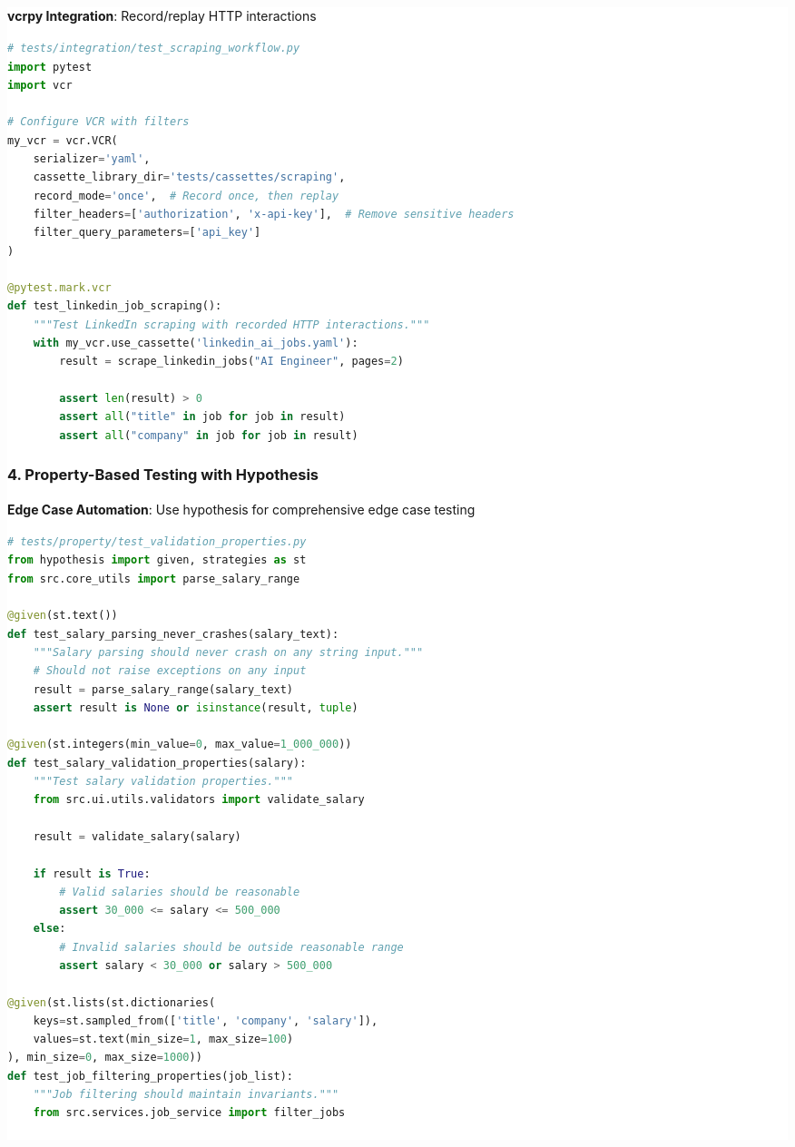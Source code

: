 **vcrpy Integration**: Record/replay HTTP interactions

```python
# tests/integration/test_scraping_workflow.py
import pytest
import vcr

# Configure VCR with filters
my_vcr = vcr.VCR(
    serializer='yaml',
    cassette_library_dir='tests/cassettes/scraping',
    record_mode='once',  # Record once, then replay
    filter_headers=['authorization', 'x-api-key'],  # Remove sensitive headers
    filter_query_parameters=['api_key']
)

@pytest.mark.vcr
def test_linkedin_job_scraping():
    """Test LinkedIn scraping with recorded HTTP interactions."""
    with my_vcr.use_cassette('linkedin_ai_jobs.yaml'):
        result = scrape_linkedin_jobs("AI Engineer", pages=2)
        
        assert len(result) > 0
        assert all("title" in job for job in result)
        assert all("company" in job for job in result)
```

### 4. Property-Based Testing with Hypothesis

**Edge Case Automation**: Use hypothesis for comprehensive edge case testing

```python
# tests/property/test_validation_properties.py
from hypothesis import given, strategies as st
from src.core_utils import parse_salary_range

@given(st.text())
def test_salary_parsing_never_crashes(salary_text):
    """Salary parsing should never crash on any string input."""
    # Should not raise exceptions on any input
    result = parse_salary_range(salary_text)
    assert result is None or isinstance(result, tuple)

@given(st.integers(min_value=0, max_value=1_000_000))  
def test_salary_validation_properties(salary):
    """Test salary validation properties."""
    from src.ui.utils.validators import validate_salary
    
    result = validate_salary(salary)
    
    if result is True:
        # Valid salaries should be reasonable
        assert 30_000 <= salary <= 500_000
    else:
        # Invalid salaries should be outside reasonable range
        assert salary < 30_000 or salary > 500_000

@given(st.lists(st.dictionaries(
    keys=st.sampled_from(['title', 'company', 'salary']),
    values=st.text(min_size=1, max_size=100)
), min_size=0, max_size=1000))
def test_job_filtering_properties(job_list):
    """Job filtering should maintain invariants."""
    from src.services.job_service import filter_jobs
    
```